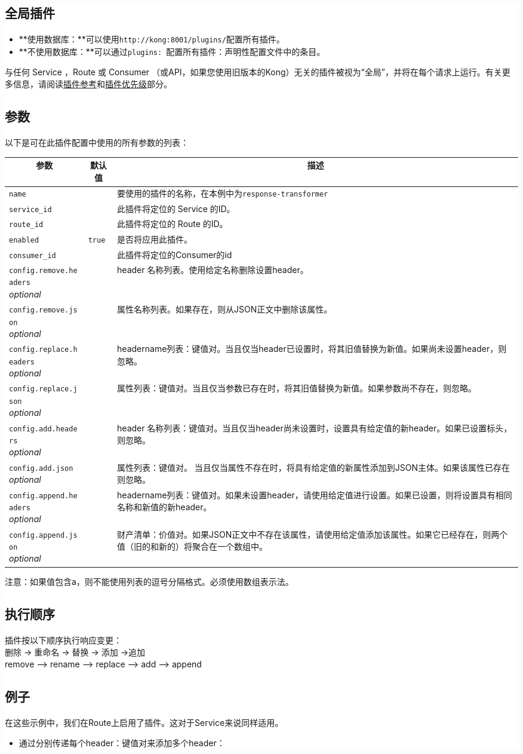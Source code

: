 
## 全局插件

- **使用数据库：**可以使用`http://kong:8001/plugins/`配置所有插件。
- **不使用数据库：**可以通过`plugins: `配置所有插件：声明性配置文件中的条目。

与任何 Service ，Route 或 Consumer （或API，如果您使用旧版本的Kong）无关的插件被视为“全局”，并将在每个请求上运行。有关更多信息，请阅读[插件参考](https://docs.konghq.com/latest/admin-api/#add-plugin)和[插件优先级](https://docs.konghq.com/latest/admin-api/#precedence)部分。

## 参数

以下是可在此插件配置中使用的所有参数的列表：

| 参数 | 默认值 | 描述 |
| ---- | ------ | ---- |
| `name` |  |  要使用的插件的名称，在本例中为`response-transformer`  |
| `service_id` |  | 此插件将定位的 Service 的ID。|
| `route_id` |  |  此插件将定位的 Route 的ID。 |
| `enabled` |  `true` | 是否将应用此插件。  |
| `consumer_id` |  | 此插件将定位的Consumer的id  |
| `config.remove.headers` <br> *optional* |  | header 名称列表。使用给定名称删除设置header。  |
| `config.remove.json` <br> *optional*  |  |  属性名称列表。如果存在，则从JSON正文中删除该属性。 |
| `config.replace.headers` <br> *optional*  |  | headername列表：键值对。当且仅当header已设置时，将其旧值替换为新值。如果尚未设置header，则忽略。  |
| `config.replace.json` <br> *optional*  |  | 属性列表：键值对。当且仅当参数已存在时，将其旧值替换为新值。如果参数尚不存在，则忽略。  |
| `config.add.headers` <br> *optional*  |  | header 名称列表：键值对。当且仅当header尚未设置时，设置具有给定值的新header。如果已设置标头，则忽略。  |
| `config.add.json` <br> *optional*  |  | 属性列表：键值对。  当且仅当属性不存在时，将具有给定值的新属性添加到JSON主体。如果该属性已存在则忽略。 |
| `config.append.headers` <br> *optional*  |  |  headername列表：键值对。如果未设置header，请使用给定值进行设置。如果已设置，则将设置具有相同名称和新值的新header。 |
| `config.append.json` <br> *optional*  |  | 财产清单：价值对。如果JSON正文中不存在该属性，请使用给定值添加该属性。如果它已经存在，则两个值（旧的和新的）将聚合在一个数组中。  |

注意：如果值包含a，则不能使用列表的逗号分隔格式。必须使用数组表示法。

## 执行顺序

插件按以下顺序执行响应变更：  
删除 -> 重命名 -> 替换 -> 添加 ->追加  
remove –> rename –> replace –> add –> append

## 例子

在这些示例中，我们在Route上启用了插件。这对于Service来说同样适用。

- 通过分别传递每个header：键值对来添加多个header：
